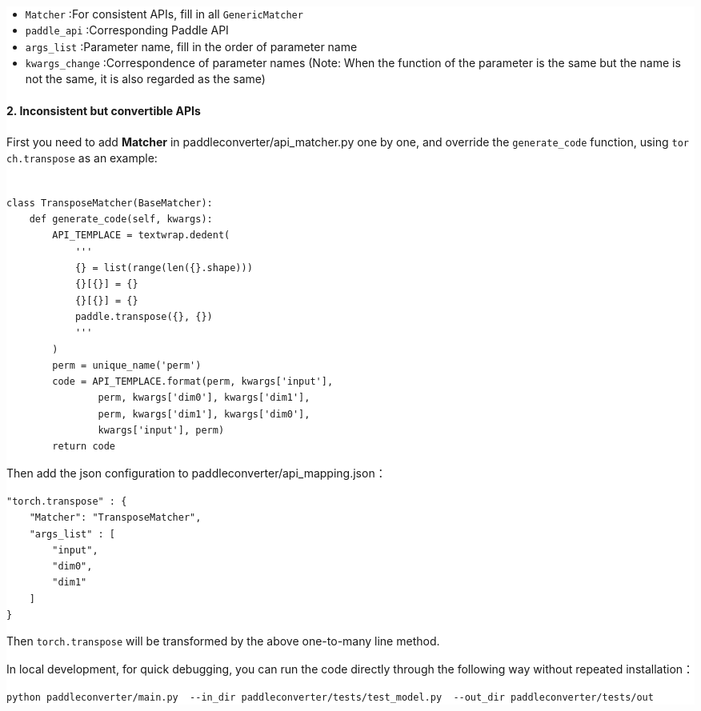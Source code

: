 - `Matcher` :For consistent APIs, fill in all `GenericMatcher`
- `paddle_api` :Corresponding Paddle API
- `args_list` :Parameter name, fill in the order of parameter name
- `kwargs_change` :Correspondence of parameter names (Note: When the function of the parameter is the same but the name is not the same, it is also regarded as the same)


#### 2. Inconsistent but convertible APIs

First you need to add **Matcher** in paddleconverter/api_matcher.py one by one, and override the `generate_code` function, using `torch.transpose` as an example:

```

class TransposeMatcher(BaseMatcher):
    def generate_code(self, kwargs):
        API_TEMPLACE = textwrap.dedent(
            '''
            {} = list(range(len({}.shape)))
            {}[{}] = {}
            {}[{}] = {}
            paddle.transpose({}, {})
            '''
        )
        perm = unique_name('perm')
        code = API_TEMPLACE.format(perm, kwargs['input'], 
                perm, kwargs['dim0'], kwargs['dim1'], 
                perm, kwargs['dim1'], kwargs['dim0'], 
                kwargs['input'], perm)
        return code
```

Then add the json configuration to paddleconverter/api_mapping.json：

```
"torch.transpose" : {
    "Matcher": "TransposeMatcher",
    "args_list" : [
        "input",
        "dim0", 
        "dim1"
    ]
}
```

Then `torch.transpose` will be transformed by the above one-to-many line method.

In local development, for quick debugging, you can run the code directly through the following way without repeated installation：

```
python paddleconverter/main.py  --in_dir paddleconverter/tests/test_model.py  --out_dir paddleconverter/tests/out
```

